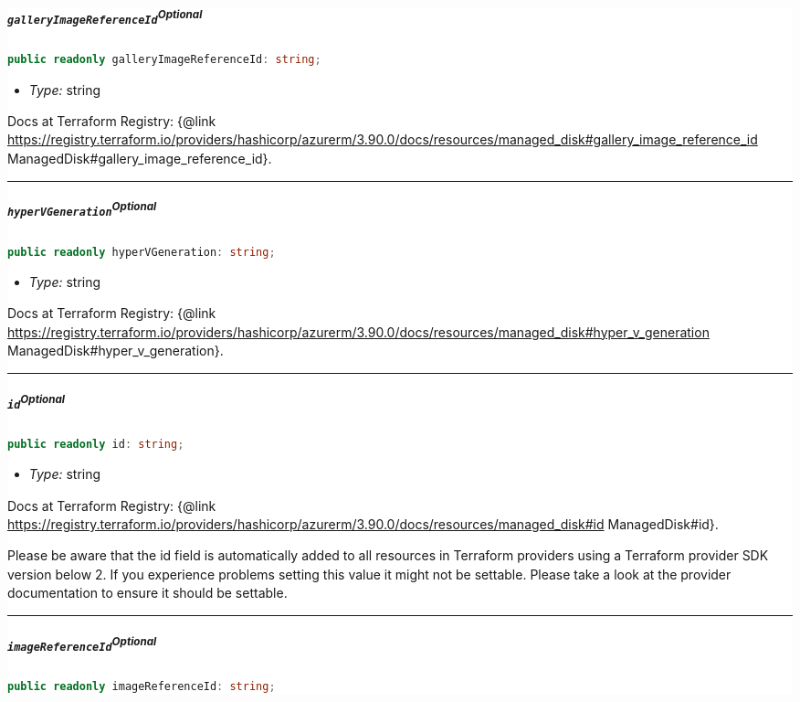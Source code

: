 
##### `galleryImageReferenceId`<sup>Optional</sup> <a name="galleryImageReferenceId" id="@cdktf/provider-azurerm.managedDisk.ManagedDiskConfig.property.galleryImageReferenceId"></a>

```typescript
public readonly galleryImageReferenceId: string;
```

- *Type:* string

Docs at Terraform Registry: {@link https://registry.terraform.io/providers/hashicorp/azurerm/3.90.0/docs/resources/managed_disk#gallery_image_reference_id ManagedDisk#gallery_image_reference_id}.

---

##### `hyperVGeneration`<sup>Optional</sup> <a name="hyperVGeneration" id="@cdktf/provider-azurerm.managedDisk.ManagedDiskConfig.property.hyperVGeneration"></a>

```typescript
public readonly hyperVGeneration: string;
```

- *Type:* string

Docs at Terraform Registry: {@link https://registry.terraform.io/providers/hashicorp/azurerm/3.90.0/docs/resources/managed_disk#hyper_v_generation ManagedDisk#hyper_v_generation}.

---

##### `id`<sup>Optional</sup> <a name="id" id="@cdktf/provider-azurerm.managedDisk.ManagedDiskConfig.property.id"></a>

```typescript
public readonly id: string;
```

- *Type:* string

Docs at Terraform Registry: {@link https://registry.terraform.io/providers/hashicorp/azurerm/3.90.0/docs/resources/managed_disk#id ManagedDisk#id}.

Please be aware that the id field is automatically added to all resources in Terraform providers using a Terraform provider SDK version below 2.
If you experience problems setting this value it might not be settable. Please take a look at the provider documentation to ensure it should be settable.

---

##### `imageReferenceId`<sup>Optional</sup> <a name="imageReferenceId" id="@cdktf/provider-azurerm.managedDisk.ManagedDiskConfig.property.imageReferenceId"></a>

```typescript
public readonly imageReferenceId: string;
```
